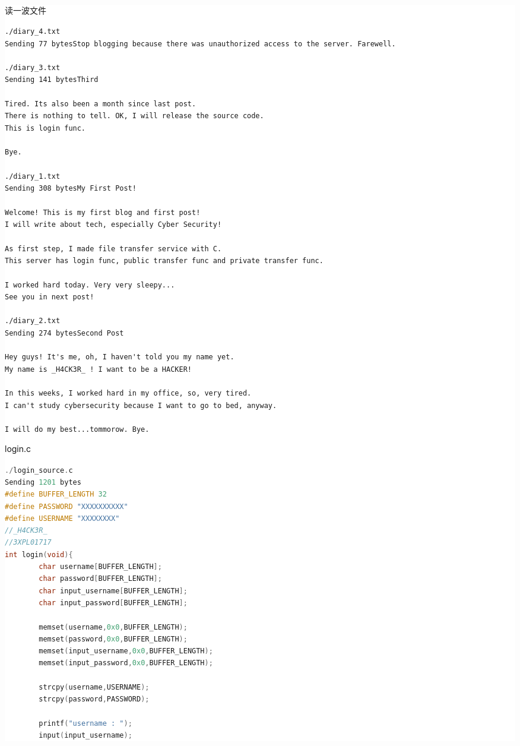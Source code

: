 读一波文件

```
./diary_4.txt
Sending 77 bytesStop blogging because there was unauthorized access to the server. Farewell.

./diary_3.txt
Sending 141 bytesThird

Tired. Its also been a month since last post.
There is nothing to tell. OK, I will release the source code.
This is login func.

Bye.

./diary_1.txt
Sending 308 bytesMy First Post!

Welcome! This is my first blog and first post!
I will write about tech, especially Cyber Security!

As first step, I made file transfer service with C.
This server has login func, public transfer func and private transfer func.

I worked hard today. Very very sleepy...
See you in next post!

./diary_2.txt
Sending 274 bytesSecond Post

Hey guys! It's me, oh, I haven't told you my name yet.
My name is _H4CK3R_ ! I want to be a HACKER!

In this weeks, I worked hard in my office, so, very tired.
I can't study cybersecurity because I want to go to bed, anyway.

I will do my best...tommorow. Bye.
```

login.c

```c
./login_source.c
Sending 1201 bytes
#define BUFFER_LENGTH 32
#define PASSWORD "XXXXXXXXXX"
#define USERNAME "XXXXXXXX"
//_H4CK3R_
//3XPL01717
int login(void){
        char username[BUFFER_LENGTH];
        char password[BUFFER_LENGTH];
        char input_username[BUFFER_LENGTH];
        char input_password[BUFFER_LENGTH];

        memset(username,0x0,BUFFER_LENGTH);
        memset(password,0x0,BUFFER_LENGTH);
        memset(input_username,0x0,BUFFER_LENGTH);
        memset(input_password,0x0,BUFFER_LENGTH);

        strcpy(username,USERNAME);
        strcpy(password,PASSWORD);

        printf("username : ");
        input(input_username);
```